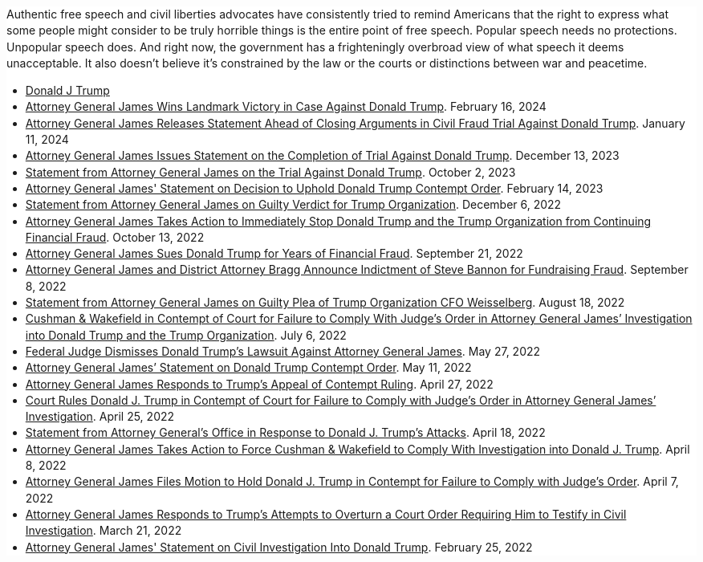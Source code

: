 Authentic free speech and civil liberties advocates have consistently tried to remind Americans that the right to express what some people might consider to be truly horrible things is the entire point of free speech. Popular speech needs no protections. Unpopular speech does. And right now, the government has a frighteningly overbroad view of what speech it deems unacceptable. It also doesn’t believe it’s constrained by the law or the courts or distinctions between war and peacetime.

- [Donald J Trump](https://www.donaldjtrump.com/)
- [Attorney General James Wins Landmark Victory in Case Against Donald Trump](https://ag.ny.gov/press-release/2024/attorney-general-james-wins-landmark-victory-case-against-donald-trump). February 16, 2024
- [Attorney General James Releases Statement Ahead of Closing Arguments in Civil Fraud Trial Against Donald Trump](https://ag.ny.gov/press-release/2024/attorney-general-james-releases-statement-ahead-closing-arguments-civil-fraud). January 11, 2024
- [Attorney General James Issues Statement on the Completion of Trial Against Donald Trump](https://ag.ny.gov/press-release/2023/attorney-general-james-issues-statement-completion-trial-against-donald-trump). December 13, 2023
- [Statement from Attorney General James on the Trial Against Donald Trump](https://ag.ny.gov/press-release/2023/statement-attorney-general-james-trial-against-donald-trump). October 2, 2023
- [Attorney General James' Statement on Decision to Uphold Donald Trump Contempt Order](https://ag.ny.gov/press-release/2023/attorney-general-james-statement-decision-uphold-donald-trump-contempt-order). February 14, 2023
- [Statement from Attorney General James on Guilty Verdict for Trump Organization](https://ag.ny.gov/press-release/2022/statement-attorney-general-james-guilty-verdict-trump-organization). December 6, 2022
- [Attorney General James Takes Action to Immediately Stop Donald Trump and the Trump Organization from Continuing Financial Fraud](https://ag.ny.gov/press-release/2022/attorney-general-james-takes-action-immediately-stop-donald-trump-and-trump). October 13, 2022
- [Attorney General James Sues Donald Trump for Years of Financial Fraud](https://ag.ny.gov/press-release/2022/attorney-general-james-sues-donald-trump-years-financial-fraud). September 21, 2022
- [Attorney General James and District Attorney Bragg Announce Indictment of Steve Bannon for Fundraising Fraud](https://ag.ny.gov/press-release/2022/attorney-general-james-and-district-attorney-bragg-announce-indictment-steve). September 8, 2022
- [Statement from Attorney General James on Guilty Plea of Trump Organization CFO Weisselberg](https://ag.ny.gov/press-release/2022/statement-attorney-general-james-guilty-plea-trump-organization-cfo-weisselberg). August 18, 2022
- [Cushman & Wakefield in Contempt of Court for Failure to Comply With Judge’s Order in Attorney General James’ Investigation into Donald Trump and the Trump Organization](https://ag.ny.gov/press-release/2022/cushman-wakefield-contempt-court-failure-comply-judges-order-attorney-general). July 6, 2022
- [Federal Judge Dismisses Donald Trump’s Lawsuit Against Attorney General James](https://ag.ny.gov/press-release/2022/federal-judge-dismisses-donald-trumps-lawsuit-against-attorney-general-james). May 27, 2022
- [Attorney General James’ Statement on Donald Trump Contempt Order](https://ag.ny.gov/press-release/2022/attorney-general-james-statement-donald-trump-contempt-order). May 11, 2022
- [Attorney General James Responds to Trump’s Appeal of Contempt Ruling](https://ag.ny.gov/press-release/2022/attorney-general-james-responds-trumps-appeal-contempt-ruling). April 27, 2022
- [Court Rules Donald J. Trump in Contempt of Court for Failure to Comply with Judge’s Order in Attorney General James’ Investigation](https://ag.ny.gov/press-release/2022/court-rules-donald-j-trump-contempt-court-failure-comply-judges-order-attorney). April 25, 2022
- [Statement from Attorney General’s Office in Response to Donald J. Trump’s Attacks](https://ag.ny.gov/press-release/2022/statement-attorney-generals-office-response-donald-j-trumps-attacks). April 18, 2022
- [Attorney General James Takes Action to Force Cushman & Wakefield to Comply With Investigation into Donald J. Trump](https://ag.ny.gov/press-release/2022/attorney-general-james-takes-action-force-cushman-wakefield-comply-investigation). April 8, 2022
- [Attorney General James Files Motion to Hold Donald J. Trump in Contempt for Failure to Comply with Judge’s Order](https://ag.ny.gov/press-release/2022/attorney-general-james-files-motion-hold-donald-j-trump-contempt-failure-comply). April 7, 2022
- [Attorney General James Responds to Trump’s Attempts to Overturn a Court Order Requiring Him to Testify in Civil Investigation](https://ag.ny.gov/press-release/2022/attorney-general-james-responds-trumps-attempts-overturn-court-order-requiring). March 21, 2022
- [Attorney General James' Statement on Civil Investigation Into Donald Trump](https://ag.ny.gov/press-release/2022/attorney-general-james-statement-civil-investigation-donald-trump). February 25, 2022